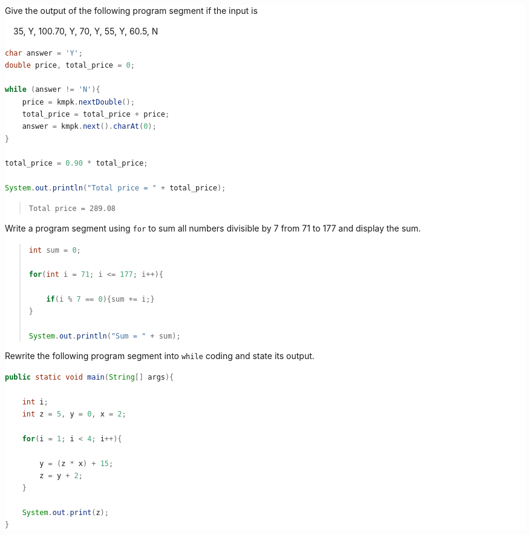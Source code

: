 Give the output of the following program segment if the input is 

&emsp;35, Y, 100.70, Y, 70, Y, 55, Y, 60.5, N

```java
char answer = 'Y';
double price, total_price = 0;

while (answer != 'N'){
    price = kmpk.nextDouble();
    total_price = total_price + price;
    answer = kmpk.next().charAt(0);
}

total_price = 0.90 * total_price;

System.out.println("Total price = " + total_price);
```

> ```markdown
> Total price = 289.08
> ```

Write a program segment using `for` to sum all numbers divisible by 7 from 71 to 177 and display the sum.

> ```java
> int sum = 0;
> 
> for(int i = 71; i <= 177; i++){
> 
>     if(i % 7 == 0){sum += i;}
> }
> 
> System.out.println("Sum = " + sum);
> ```

Rewrite the following program segment into `while` coding and state its output.

```java
public static void main(String[] args){

    int i;
    int z = 5, y = 0, x = 2;

    for(i = 1; i < 4; i++){

        y = (z * x) + 15;
        z = y + 2;
    }

    System.out.print(z);
}
```
